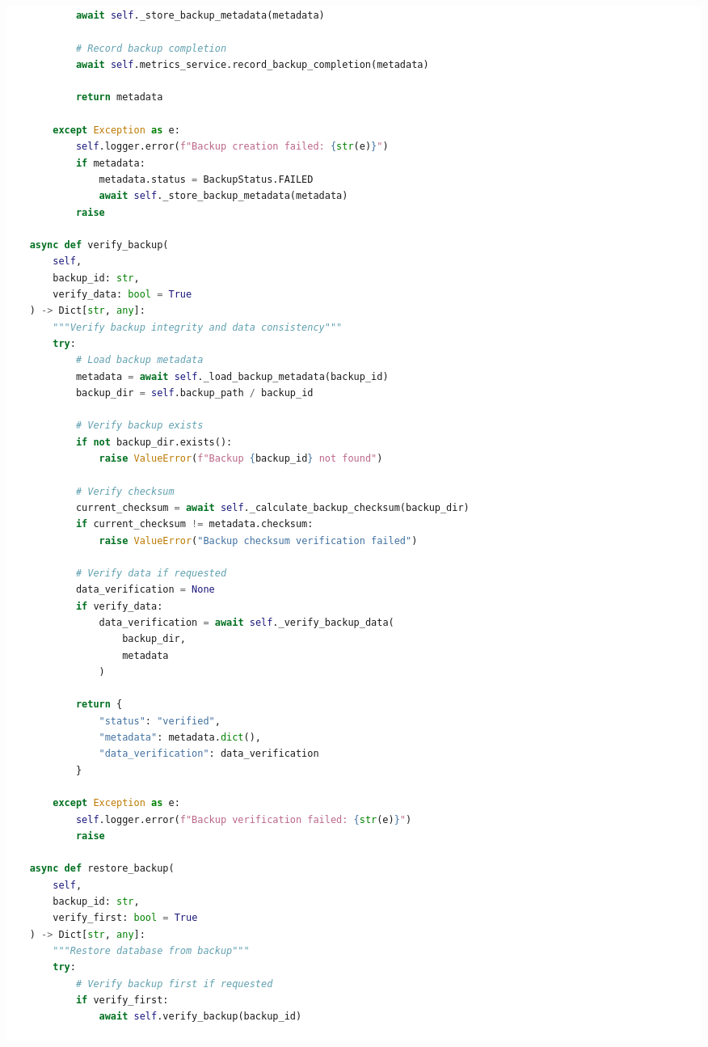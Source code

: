 ```python
            await self._store_backup_metadata(metadata)
            
            # Record backup completion
            await self.metrics_service.record_backup_completion(metadata)
            
            return metadata
            
        except Exception as e:
            self.logger.error(f"Backup creation failed: {str(e)}")
            if metadata:
                metadata.status = BackupStatus.FAILED
                await self._store_backup_metadata(metadata)
            raise
            
    async def verify_backup(
        self,
        backup_id: str,
        verify_data: bool = True
    ) -> Dict[str, any]:
        """Verify backup integrity and data consistency"""
        try:
            # Load backup metadata
            metadata = await self._load_backup_metadata(backup_id)
            backup_dir = self.backup_path / backup_id
            
            # Verify backup exists
            if not backup_dir.exists():
                raise ValueError(f"Backup {backup_id} not found")
                
            # Verify checksum
            current_checksum = await self._calculate_backup_checksum(backup_dir)
            if current_checksum != metadata.checksum:
                raise ValueError("Backup checksum verification failed")
                
            # Verify data if requested
            data_verification = None
            if verify_data:
                data_verification = await self._verify_backup_data(
                    backup_dir,
                    metadata
                )
                
            return {
                "status": "verified",
                "metadata": metadata.dict(),
                "data_verification": data_verification
            }
            
        except Exception as e:
            self.logger.error(f"Backup verification failed: {str(e)}")
            raise
            
    async def restore_backup(
        self,
        backup_id: str,
        verify_first: bool = True
    ) -> Dict[str, any]:
        """Restore database from backup"""
        try:
            # Verify backup first if requested
            if verify_first:
                await self.verify_backup(backup_id)
                
```